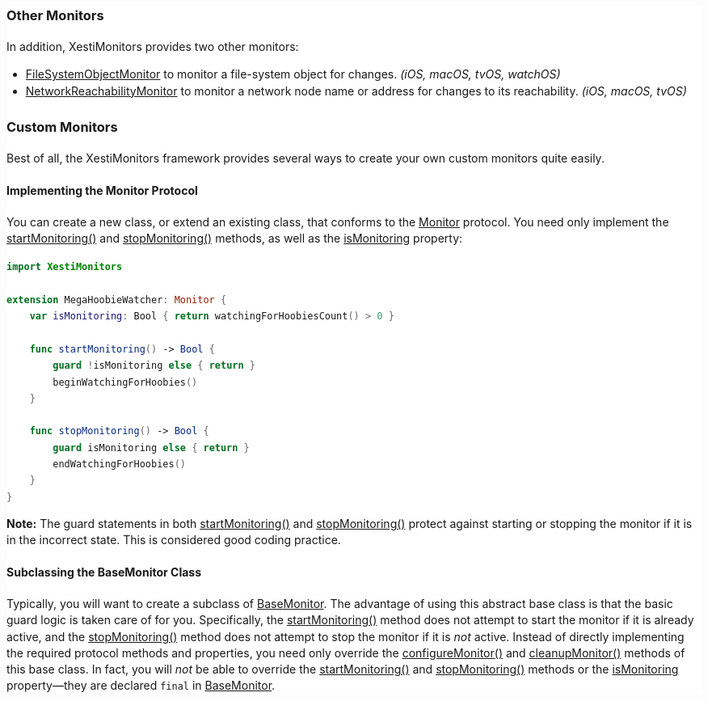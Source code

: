 ### <a name="other_monitors">Other Monitors</a>

In addition, XestiMonitors provides two other monitors:

* [FileSystemObjectMonitor][file_system_object_monitor] to monitor a
  file-system object for changes. *(iOS, macOS, tvOS, watchOS)*
* [NetworkReachabilityMonitor][network_reachability_monitor] to monitor a
  network node name or address for changes to its reachability.
  *(iOS, macOS, tvOS)*

### <a name="custom_monitors">Custom Monitors</a>

Best of all, the XestiMonitors framework provides several ways to create your
own custom monitors quite easily.

#### Implementing the Monitor Protocol

You can create a new class, or extend an existing class, that conforms to the
[Monitor][p_monitor] protocol. You need only implement the
[startMonitoring()][m_start_monitoring] and
[stopMonitoring()][m_stop_monitoring] methods, as well as the
[isMonitoring][m_is_monitoring] property:

```swift
import XestiMonitors

extension MegaHoobieWatcher: Monitor {
    var isMonitoring: Bool { return watchingForHoobiesCount() > 0 }

    func startMonitoring() -> Bool {
        guard !isMonitoring else { return }
        beginWatchingForHoobies()
    }

    func stopMonitoring() -> Bool {
        guard isMonitoring else { return }
        endWatchingForHoobies()
    }
}
```

**Note:** The guard statements in both [startMonitoring()][m_start_monitoring]
and [stopMonitoring()][m_stop_monitoring] protect against starting or stopping
the monitor if it is in the incorrect state. This is considered good coding
practice.

#### Subclassing the BaseMonitor Class

Typically, you will want to create a subclass of [BaseMonitor][base_monitor].
The advantage of using this abstract base class is that the basic guard logic
is taken care of for you. Specifically, the
[startMonitoring()][bm_start_monitoring] method does not attempt to start the
monitor if it is already active, and the [stopMonitoring()][bm_stop_monitoring]
method does not attempt to stop the monitor if it is *not* active. Instead of
directly implementing the required protocol methods and properties, you need
only override the [configureMonitor()][bm_configureMonitor] and
[cleanupMonitor()][bm_cleanupMonitor] methods of this base class. In fact, you
will *not* be able to override the [startMonitoring()][bm_start_monitoring] and
[stopMonitoring()][bm_stop_monitoring] methods or the
[isMonitoring][bm_is_monitoring] property—they are declared `final` in
[BaseMonitor][base_monitor].


[carthage]:     https://github.com/Carthage/Carthage
[cocoapods]:    http://cocoapods.org
[homebrew]:     http://brew.sh/
[jazzy]:        https://github.com/realm/jazzy
[license]:      https://github.com/eBardX/XestiMonitors/blob/master/LICENSE.md
[refdoc]:       https://eBardX.github.io/XestiMonitors/
[spm]:          https://swift.org/package-manager/
[accelerometer_monitor]:                https://eBardX.github.io/XestiMonitors/Classes/AccelerometerMonitor.html
[accessibility_announcement_monitor]:   https://eBardX.github.io/XestiMonitors/Classes/AccessibilityAnnouncementMonitor.html
[accessibility_element_monitor]:        https://eBardX.github.io/XestiMonitors/Classes/AccessibilityElementMonitor.html
[accessibility_status_monitor]:         https://eBardX.github.io/XestiMonitors/Classes/AccessibilityStatusMonitor.html
[altimeter_monitor]:                    https://eBardX.github.io/XestiMonitors/Classes/AltimeterMonitor.html
[application_state_monitor]:            https://eBardX.github.io/XestiMonitors/Classes/ApplicationStateMonitor.html
[background_refresh_monitor]:           https://eBardX.github.io/XestiMonitors/Classes/BackgroundRefreshMonitor.html
[base_monitor]:                         https://eBardX.github.io/XestiMonitors/Classes/BaseMonitor.html
[base_notification_monitor]:            https://eBardX.github.io/XestiMonitors/Classes/BaseNotificationMonitor.html
[battery_monitor]:                      https://eBardX.github.io/XestiMonitors/Classes/BatteryMonitor.html
[beacon_ranging_monitor]:               https://eBardX.github.io/XestiMonitors/Classes/BeaconRangingMonitor.html
[device_motion_monitor]:                https://eBardX.github.io/XestiMonitors/Classes/DeviceMotionMonitor.html
[document_state_monitor]:               https://eBardX.github.io/XestiMonitors/Classes/DocumentStateMonitor.html
[file_system_object_monitor]:           https://eBardX.github.io/XestiMonitors/Classes/FileSystemObjectMonitor.html
[focus_monitor]:                        https://eBardX.github.io/XestiMonitors/Classes/FocusMonitor.html
[gyroscope_monitor]:                    https://eBardX.github.io/XestiMonitors/Classes/GyroscopeMonitor.html
[heading_monitor]:                      https://eBardX.github.io/XestiMonitors/Classes/HeadingMonitor.html
[keyboard_monitor]:                     https://eBardX.github.io/XestiMonitors/Classes/KeyboardMonitor.html
[location_authorization_monitor]:       https://eBardX.github.io/XestiMonitors/Classes/LocationAuthorizationMonitor.html
[magnetometer_monitor]:                 https://eBardX.github.io/XestiMonitors/Classes/MagnetometerMonitor.html
[memory_monitor]:                       https://eBardX.github.io/XestiMonitors/Classes/MemoryMonitor.html
[menu_controller_monitor]:              https://eBardX.github.io/XestiMonitors/Classes/MenuControllerMonitor.html
[metadata_query_monitor]:               https://eBardX.github.io/XestiMonitors/Classes/MetadataQueryMonitor.html
[motion_activity_monitor]:              https://eBardX.github.io/XestiMonitors/Classes/MotionActivityMonitor.html
[network_reachability_monitor]:         https://eBardX.github.io/XestiMonitors/Classes/NetworkReachabilityMonitor.html
[orientation_monitor]:                  https://eBardX.github.io/XestiMonitors/Classes/OrientationMonitor.html
[pasteboard_monitor]:                   https://eBardX.github.io/XestiMonitors/Classes/PasteboardMonitor.html
[pedometer_monitor]:                    https://eBardX.github.io/XestiMonitors/Classes/PedometerMonitor.html
[protected_data_monitor]:               https://eBardX.github.io/XestiMonitors/Classes/ProtectedDataMonitor.html
[proximity_monitor]:                    https://eBardX.github.io/XestiMonitors/Classes/ProximityMonitor.html
[region_monitor]:                       https://eBardX.github.io/XestiMonitors/Classes/RegionMonitor.html
[screen_brightness_monitor]:            https://eBardX.github.io/XestiMonitors/Classes/ScreenBrightnessMonitor.html
[screen_captured_monitor]:              https://eBardX.github.io/XestiMonitors/Classes/ScreenCapturedMonitor.html
[screen_connection_monitor]:            https://eBardX.github.io/XestiMonitors/Classes/ScreenConnectionMonitor.html
[screen_mode_monitor]:                  https://eBardX.github.io/XestiMonitors/Classes/ScreenModeMonitor.html
[screenshot_monitor]:                   https://eBardX.github.io/XestiMonitors/Classes/ScreenshotMonitor.html
[significant_location_monitor]:         https://eBardX.github.io/XestiMonitors/Classes/SignificantLocationMonitor.html
[standard_location_monitor]:            https://eBardX.github.io/XestiMonitors/Classes/StandardLocationMonitor.html
[status_bar_monitor]:                   https://eBardX.github.io/XestiMonitors/Classes/StatusBarMonitor.html
[text_field_text_monitor]:              https://eBardX.github.io/XestiMonitors/Classes/TextFieldTextMonitor.html
[text_input_mode_monitor]:              https://eBardX.github.io/XestiMonitors/Classes/TextInputModeMonitor.html
[text_view_text_monitor]:               https://eBardX.github.io/XestiMonitors/Classes/TextViewTextMonitor.html
[time_monitor]:                         https://eBardX.github.io/XestiMonitors/Classes/TimeMonitor.html
[ubiquitous_key_value_store_monitor]:   https://eBardX.github.io/XestiMonitors/Classes/UbiquitousKeyValueStoreMonitor.html
[ubiquity_identity_monitor]:            https://eBardX.github.io/XestiMonitors/Classes/UbiquityIdentityMonitor.html
[view_controller_show_detail_target_monitor]:   https://eBardX.github.io/XestiMonitors/Classes/ViewControllerShowDetailTargetMonitor.html
[visit_monitor]:                        https://eBardX.github.io/XestiMonitors/Classes/VisitMonitor.html
[window_monitor]:                       https://eBardX.github.io/XestiMonitors/Classes/WindowMonitor.html
[p_monitor]:    https://eBardX.github.io/XestiMonitors/Protocols/Monitor.html
[m_is_monitoring]:      https://ebardx.github.io/XestiMonitors/Protocols/Monitor.html#/s:vP13XestiMonitors7Monitor12isMonitoringSb
[m_start_monitoring]:   https://ebardx.github.io/XestiMonitors/Protocols/Monitor.html#/s:FP13XestiMonitors7Monitor15startMonitoringFT_Sb
[m_stop_monitoring]:    https://ebardx.github.io/XestiMonitors/Protocols/Monitor.html#/s:FP13XestiMonitors7Monitor14stopMonitoringFT_Sb
[bm_cleanupMonitor]:    https://eBardX.github.io/XestiMonitors/Classes/BaseMonitor.html#/s:FC13XestiMonitors11BaseMonitor14cleanupMonitorFT_Sb
[bm_configureMonitor]:  https://eBardX.github.io/XestiMonitors/Classes/BaseMonitor.html#/s:FC13XestiMonitors11BaseMonitor16configureMonitorFT_Sb
[bm_is_monitoring]:     https://eBardX.github.io/XestiMonitors/Classes/BaseMonitor.html#/s:vC13XestiMonitors11BaseMonitor12isMonitoringSb
[bm_start_monitoring]:  https://eBardX.github.io/XestiMonitors/Classes/BaseMonitor.html#/s:FC13XestiMonitors11BaseMonitor15startMonitoringFT_Sb
[bm_stop_monitoring]:   https://eBardX.github.io/XestiMonitors/Classes/BaseMonitor.html#/s:FC13XestiMonitors11BaseMonitor14stopMonitoringFT_Sb
[bnm_addNotificationObservers]:     https://eBardX.github.io/XestiMonitors/Classes/BaseNotificationMonitor.html#/s:FC13XestiMonitors23BaseNotificationMonitor24addNotificationObserversFCSo18NotificationCenterSb
[bnm_cleanupMonitor]:               https://eBardX.github.io/XestiMonitors/Classes/BaseNotificationMonitor.html#/s:FC13XestiMonitors23BaseNotificationMonitor14cleanupMonitorFT_Sb
[bnm_configureMonitor]:             https://eBardX.github.io/XestiMonitors/Classes/BaseNotificationMonitor.html#/s:FC13XestiMonitors23BaseNotificationMonitor16configureMonitorFT_Sb
[bnm_removeNotificationObservers]:  https://eBardX.github.io/XestiMonitors/Classes/BaseNotificationMonitor.html#/s:FC13XestiMonitors23BaseNotificationMonitor27removeNotificationObserversFCSo18NotificationCenterSb